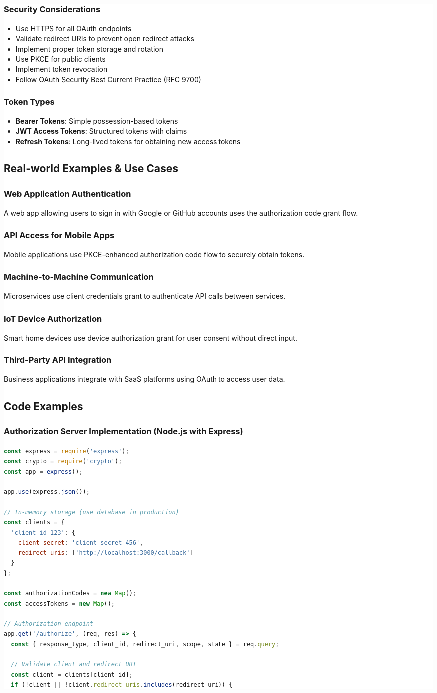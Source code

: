 ### Security Considerations
- Use HTTPS for all OAuth endpoints
- Validate redirect URIs to prevent open redirect attacks
- Implement proper token storage and rotation
- Use PKCE for public clients
- Implement token revocation
- Follow OAuth Security Best Current Practice (RFC 9700)

### Token Types
- **Bearer Tokens**: Simple possession-based tokens
- **JWT Access Tokens**: Structured tokens with claims
- **Refresh Tokens**: Long-lived tokens for obtaining new access tokens

## Real-world Examples & Use Cases

### Web Application Authentication
A web app allowing users to sign in with Google or GitHub accounts uses the authorization code grant flow.

### API Access for Mobile Apps
Mobile applications use PKCE-enhanced authorization code flow to securely obtain tokens.

### Machine-to-Machine Communication
Microservices use client credentials grant to authenticate API calls between services.

### IoT Device Authorization
Smart home devices use device authorization grant for user consent without direct input.

### Third-Party API Integration
Business applications integrate with SaaS platforms using OAuth to access user data.

## Code Examples

### Authorization Server Implementation (Node.js with Express)
```javascript
const express = require('express');
const crypto = require('crypto');
const app = express();

app.use(express.json());

// In-memory storage (use database in production)
const clients = {
  'client_id_123': {
    client_secret: 'client_secret_456',
    redirect_uris: ['http://localhost:3000/callback']
  }
};

const authorizationCodes = new Map();
const accessTokens = new Map();

// Authorization endpoint
app.get('/authorize', (req, res) => {
  const { response_type, client_id, redirect_uri, scope, state } = req.query;
  
  // Validate client and redirect URI
  const client = clients[client_id];
  if (!client || !client.redirect_uris.includes(redirect_uri)) {
```